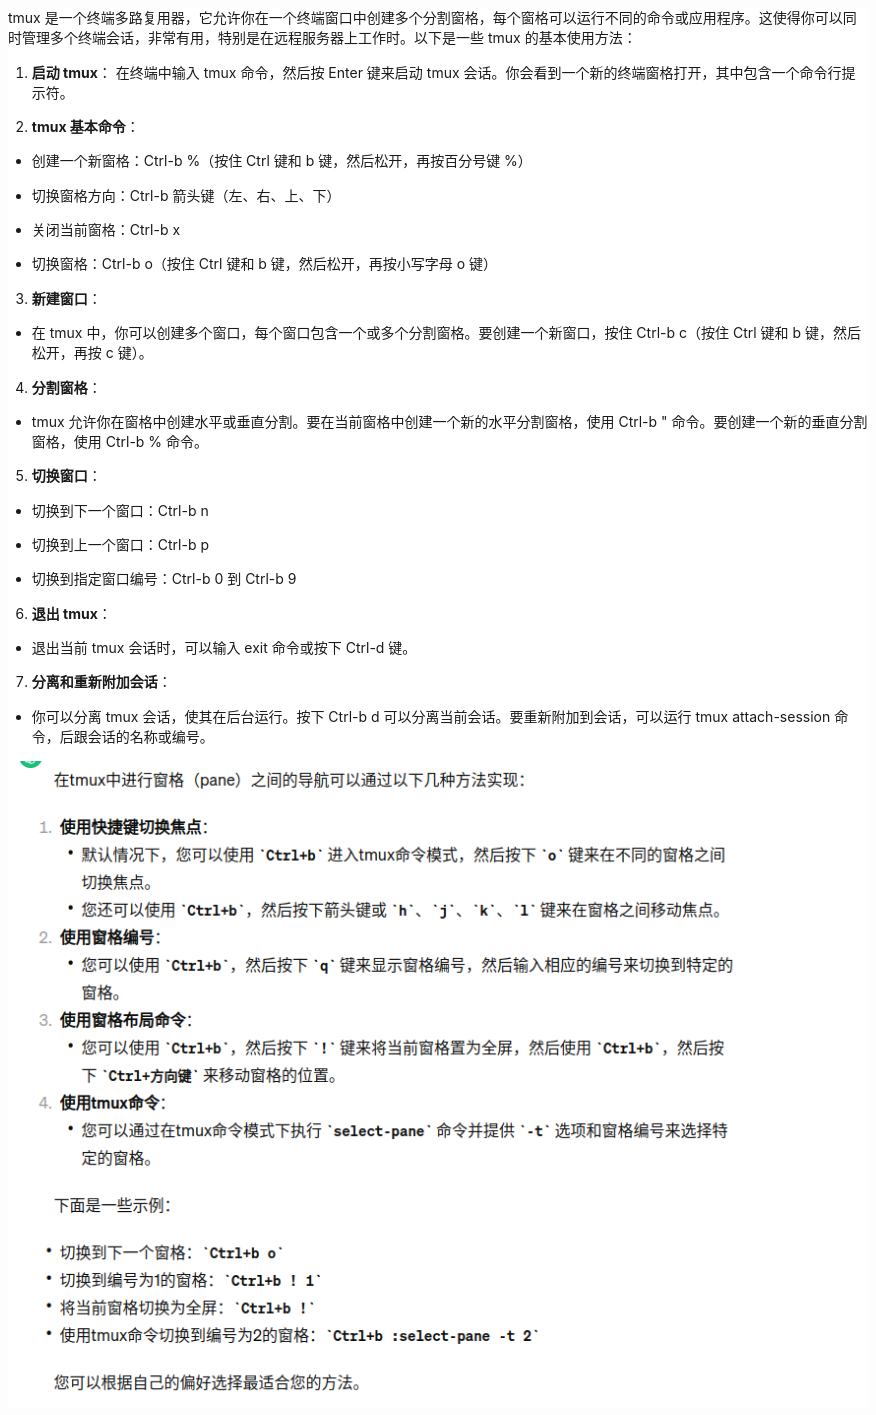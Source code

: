 &#x20;  tmux 是一个终端多路复用器，它允许你在一个终端窗口中创建多个分割窗格，每个窗格可以运行不同的命令或应用程序。这使得你可以同时管理多个终端会话，非常有用，特别是在远程服务器上工作时。以下是一些 tmux 的基本使用方法：

1. **启动 tmux**： 在终端中输入 tmux 命令，然后按 Enter 键来启动 tmux 会话。你会看到一个新的终端窗格打开，其中包含一个命令行提示符。

2. **tmux 基本命令**：

* 创建一个新窗格：Ctrl-b %（按住 Ctrl 键和 b 键，然后松开，再按百分号键 %）

* 切换窗格方向：Ctrl-b 箭头键（左、右、上、下）

* 关闭当前窗格：Ctrl-b x

* 切换窗格：Ctrl-b o（按住 Ctrl 键和 b 键，然后松开，再按小写字母 o 键）

3. **新建窗口**：

* 在 tmux 中，你可以创建多个窗口，每个窗口包含一个或多个分割窗格。要创建一个新窗口，按住 Ctrl-b c（按住 Ctrl 键和 b 键，然后松开，再按 c 键）。

4. **分割窗格**：

* tmux 允许你在窗格中创建水平或垂直分割。要在当前窗格中创建一个新的水平分割窗格，使用 Ctrl-b " 命令。要创建一个新的垂直分割窗格，使用 Ctrl-b % 命令。

5. **切换窗口**：

* 切换到下一个窗口：Ctrl-b n

* 切换到上一个窗口：Ctrl-b p

* 切换到指定窗口编号：Ctrl-b 0 到 Ctrl-b 9

6. **退出 tmux**：

* 退出当前 tmux 会话时，可以输入 exit 命令或按下 Ctrl-d 键。

7. **分离和重新附加会话**：

* 你可以分离 tmux 会话，使其在后台运行。按下 Ctrl-b d 可以分离当前会话。要重新附加到会话，可以运行 tmux attach-session 命令，后跟会话的名称或编号。

![](./images/image-1.png)